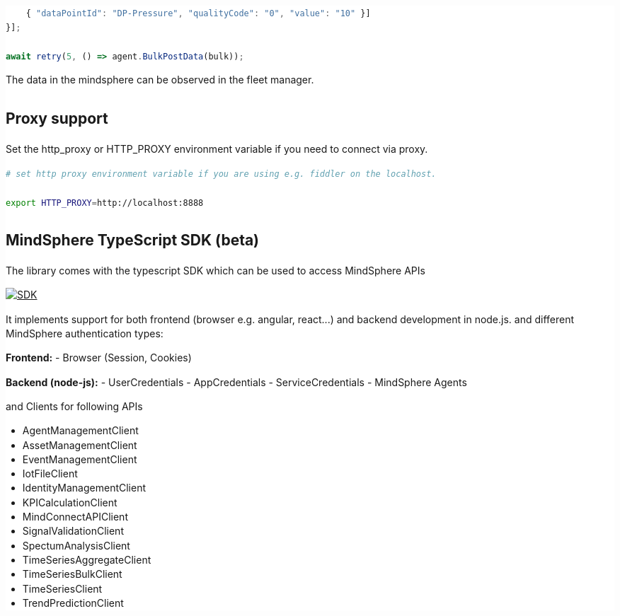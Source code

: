 ```typescript
    { "dataPointId": "DP-Pressure", "qualityCode": "0", "value": "10" }]
}];

await retry(5, () => agent.BulkPostData(bulk));

```

The data in the mindsphere can be observed in the fleet manager.

## Proxy support

Set the http_proxy or HTTP_PROXY environment variable if you need to connect via proxy.

```bash
# set http proxy environment variable if you are using e.g. fiddler on the localhost.

export HTTP_PROXY=http://localhost:8888
```

## MindSphere TypeScript SDK (beta)

The library comes with the typescript SDK which can be used to access MindSphere APIs

[![SDK](https://img.shields.io/badge/SDK-full%20documentation-%23009999.svg)](https://opensource.mindsphere.io/docs/mindconnect-nodejs/sdk/index.html)

It implements support for both frontend (browser e.g. angular, react...) and backend development in node.js. and different MindSphere authentication types:

**Frontend:**
    - Browser (Session, Cookies)

**Backend (node-js):**
    - UserCredentials
    - AppCredentials
    - ServiceCredentials
    - MindSphere Agents

and Clients for following APIs

- AgentManagementClient
- AssetManagementClient
- EventManagementClient
- IotFileClient
- IdentityManagementClient
- KPICalculationClient
- MindConnectAPIClient
- SignalValidationClient
- SpectumAnalysisClient
- TimeSeriesAggregateClient
- TimeSeriesBulkClient
- TimeSeriesClient
- TrendPredictionClient
